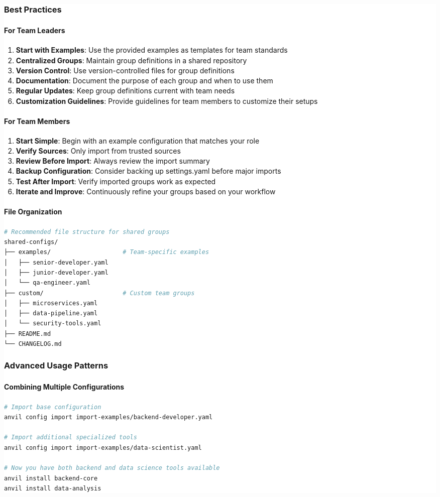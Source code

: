 ### Best Practices

#### For Team Leaders

1. **Start with Examples**: Use the provided examples as templates for team standards
2. **Centralized Groups**: Maintain group definitions in a shared repository
3. **Version Control**: Use version-controlled files for group definitions
4. **Documentation**: Document the purpose of each group and when to use them
5. **Regular Updates**: Keep group definitions current with team needs
6. **Customization Guidelines**: Provide guidelines for team members to customize their setups

#### For Team Members

1. **Start Simple**: Begin with an example configuration that matches your role
2. **Verify Sources**: Only import from trusted sources
3. **Review Before Import**: Always review the import summary
4. **Backup Configuration**: Consider backing up settings.yaml before major imports
5. **Test After Import**: Verify imported groups work as expected
6. **Iterate and Improve**: Continuously refine your groups based on your workflow

#### File Organization

```bash
# Recommended file structure for shared groups
shared-configs/
├── examples/                    # Team-specific examples
│   ├── senior-developer.yaml
│   ├── junior-developer.yaml
│   └── qa-engineer.yaml
├── custom/                      # Custom team groups
│   ├── microservices.yaml
│   ├── data-pipeline.yaml
│   └── security-tools.yaml
├── README.md
└── CHANGELOG.md
```

### Advanced Usage Patterns

#### Combining Multiple Configurations

```bash
# Import base configuration
anvil config import import-examples/backend-developer.yaml

# Import additional specialized tools
anvil config import import-examples/data-scientist.yaml

# Now you have both backend and data science tools available
anvil install backend-core
anvil install data-analysis
```
